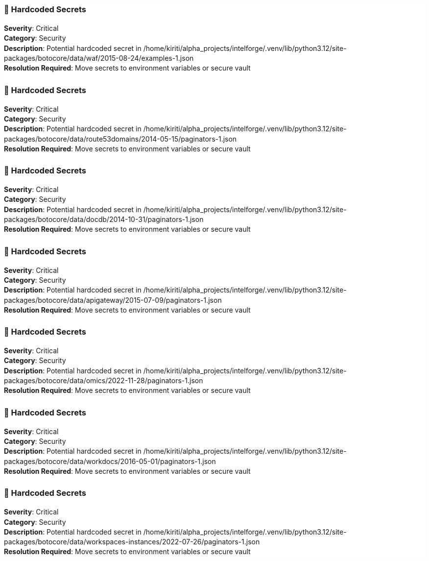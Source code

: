 ### 🔴 Hardcoded Secrets

**Severity**: Critical  
**Category**: Security  
**Description**: Potential hardcoded secret in /home/kiriti/alpha_projects/intelforge/.venv/lib/python3.12/site-packages/botocore/data/waf/2015-08-24/examples-1.json  
**Resolution Required**: Move secrets to environment variables or secure vault  

### 🔴 Hardcoded Secrets

**Severity**: Critical  
**Category**: Security  
**Description**: Potential hardcoded secret in /home/kiriti/alpha_projects/intelforge/.venv/lib/python3.12/site-packages/botocore/data/route53domains/2014-05-15/paginators-1.json  
**Resolution Required**: Move secrets to environment variables or secure vault  

### 🔴 Hardcoded Secrets

**Severity**: Critical  
**Category**: Security  
**Description**: Potential hardcoded secret in /home/kiriti/alpha_projects/intelforge/.venv/lib/python3.12/site-packages/botocore/data/docdb/2014-10-31/paginators-1.json  
**Resolution Required**: Move secrets to environment variables or secure vault  

### 🔴 Hardcoded Secrets

**Severity**: Critical  
**Category**: Security  
**Description**: Potential hardcoded secret in /home/kiriti/alpha_projects/intelforge/.venv/lib/python3.12/site-packages/botocore/data/apigateway/2015-07-09/paginators-1.json  
**Resolution Required**: Move secrets to environment variables or secure vault  

### 🔴 Hardcoded Secrets

**Severity**: Critical  
**Category**: Security  
**Description**: Potential hardcoded secret in /home/kiriti/alpha_projects/intelforge/.venv/lib/python3.12/site-packages/botocore/data/omics/2022-11-28/paginators-1.json  
**Resolution Required**: Move secrets to environment variables or secure vault  

### 🔴 Hardcoded Secrets

**Severity**: Critical  
**Category**: Security  
**Description**: Potential hardcoded secret in /home/kiriti/alpha_projects/intelforge/.venv/lib/python3.12/site-packages/botocore/data/workdocs/2016-05-01/paginators-1.json  
**Resolution Required**: Move secrets to environment variables or secure vault  

### 🔴 Hardcoded Secrets

**Severity**: Critical  
**Category**: Security  
**Description**: Potential hardcoded secret in /home/kiriti/alpha_projects/intelforge/.venv/lib/python3.12/site-packages/botocore/data/workspaces-instances/2022-07-26/paginators-1.json  
**Resolution Required**: Move secrets to environment variables or secure vault  
